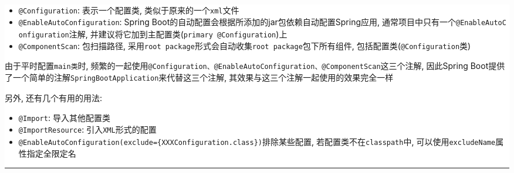 * `@Configuration`: 表示一个配置类, 类似于原来的一个`xml`文件
* `@EnableAutoConfiguration`: Spring Boot的自动配置会根据所添加的jar包依赖自动配置Spring应用, 通常项目中只有一个`@EnableAutoConfiguration`注解, 并建议将它加到主配置类(`primary @Configuration`)上
* `@ComponentScan`: 包扫描路径, 采用`root package`形式会自动收集`root package`包下所有组件, 包括配置类(`@Configuration`类)

由于平时配置`main类`时, 频繁的一起使用`@Configuration、@EnableAutoConfiguration、@ComponentScan`这三个注解, 因此Spring Boot提供了一个简单的注解`SpringBootApplication`来代替这三个注解, 其效果与这三个注解一起使用的效果完全一样

另外, 还有几个有用的用法:

* `@Import`: 导入其他配置类
* `@ImportResource`: 引入`XML`形式的配置
* `@EnableAutoConfiguration(exclude={XXXConfiguration.class})`排除某些配置, 若配置类不在`classpath`中, 可以使用`excludeName`属性指定全限定名

*****

